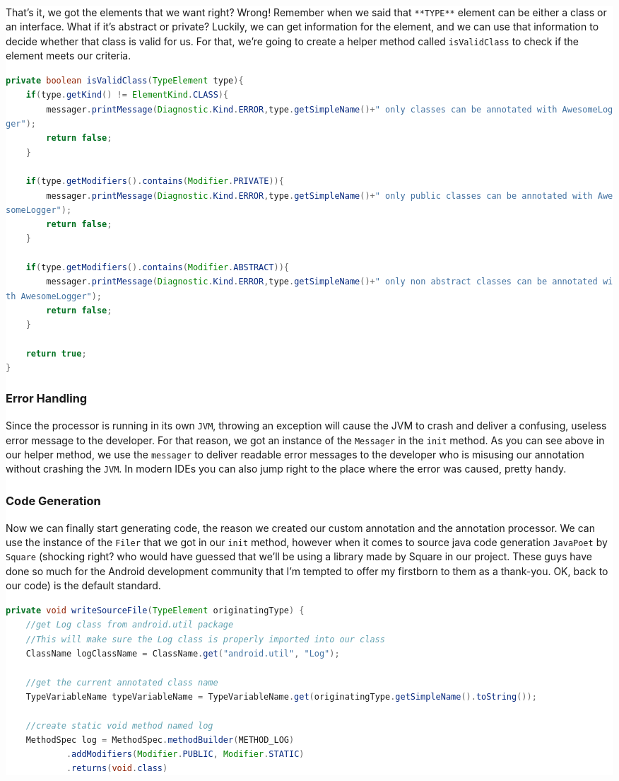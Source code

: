 That’s it, we got the elements that we want right? Wrong! Remember when we said that `**TYPE**` element can be either a class or an interface.
What if it’s abstract or private? Luckily, we can get information for the element, and we can use that information to decide whether that class is valid for us.
For that, we’re going to create a helper method called `isValidClass` to check if the element meets our criteria.

```java
private boolean isValidClass(TypeElement type){
    if(type.getKind() != ElementKind.CLASS){
        messager.printMessage(Diagnostic.Kind.ERROR,type.getSimpleName()+" only classes can be annotated with AwesomeLogger");
        return false;
    }

    if(type.getModifiers().contains(Modifier.PRIVATE)){
        messager.printMessage(Diagnostic.Kind.ERROR,type.getSimpleName()+" only public classes can be annotated with AwesomeLogger");
        return false;
    }

    if(type.getModifiers().contains(Modifier.ABSTRACT)){
        messager.printMessage(Diagnostic.Kind.ERROR,type.getSimpleName()+" only non abstract classes can be annotated with AwesomeLogger");
        return false;
    }

    return true;
}
```

### Error Handling
Since the processor is running in its own `JVM`, throwing an exception will cause the JVM to crash and deliver a confusing, useless error message to the developer.
For that reason, we got an instance of the `Messager` in the `init` method.
As you can see above in our helper method, we use the `messager` to deliver readable error messages to the developer who is misusing our annotation without crashing the `JVM`.
In modern IDEs you can also jump right to the place where the error was caused, pretty handy.

### Code Generation

Now we can finally start generating code, the reason we created our custom annotation and the annotation processor.
We can use the instance of the `Filer` that we got in our `init` method, however when it comes to source java code
generation `JavaPoet` by `Square` (shocking right? who would have guessed that we’ll be using a library made by Square in our project.
These guys have done so much for the Android development community that I’m tempted to offer my firstborn to them as a thank-you. OK, back to our code)
is the default standard.

```java
private void writeSourceFile(TypeElement originatingType) {
    //get Log class from android.util package
    //This will make sure the Log class is properly imported into our class
    ClassName logClassName = ClassName.get("android.util", "Log");

    //get the current annotated class name
    TypeVariableName typeVariableName = TypeVariableName.get(originatingType.getSimpleName().toString());

    //create static void method named log
    MethodSpec log = MethodSpec.methodBuilder(METHOD_LOG)
            .addModifiers(Modifier.PUBLIC, Modifier.STATIC)
            .returns(void.class)
```